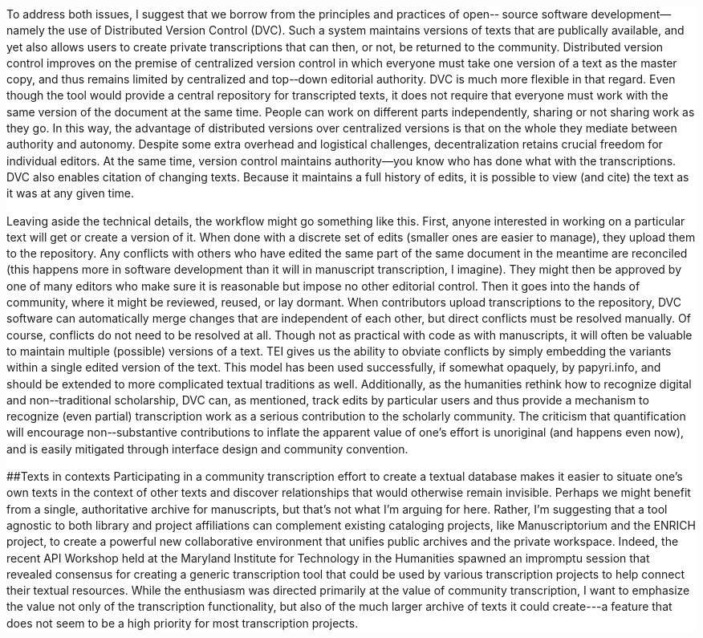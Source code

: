 To address both issues, I suggest that we borrow from the principles and practices of open-­‐ source software development—namely the use of Distributed Version Control (DVC). Such a system maintains versions of texts that are publically available, and yet also allows users to create private transcriptions that can then, or not, be returned to the community. Distributed version control improves on the premise of centralized version control in which everyone must take one version of a text as the master copy, and thus remains limited by centralized and top-­‐down editorial authority. DVC is much more flexible in that regard. Even though the tool would provide a central repository for transcripted texts, it does not require that everyone must work with the same version of the document at the same time. People can work on different parts independently, sharing or not sharing work as they go. In this way, the advantage of distributed versions over centralized versions is that on the whole they mediate between authority and autonomy. Despite some extra overhead and logistical challenges, decentralization retains crucial freedom for individual editors. At the same time, version control maintains authority—you know who has done what with the transcriptions. DVC also enables citation of changing texts. Because it maintains a full history of edits, it is possible to view (and cite) the text as it was at any given time.

Leaving aside the technical details, the workflow might go something like this. First, anyone interested in working on a particular text will get or create a version of it. When done with a discrete set of edits (smaller ones are easier to manage), they upload them to the repository. Any conflicts with others who have edited the same part of the same document in the meantime are reconciled (this happens more in software development than it will in manuscript transcription, I imagine). They might then be approved by one of many editors who make sure it is reasonable but impose no other editorial control. Then it goes into the hands of community, where it might be reviewed, reused, or lay dormant. When contributors upload transcriptions to the repository, DVC software can automatically merge changes that are independent of each other, but direct conflicts must be resolved manually. Of course, conflicts do not need to be resolved at all. Though not as practical with code as with manuscripts, it will often be valuable to maintain multiple (possible) versions of a text. TEI gives us the ability to obviate conflicts by simply embedding the variants within a single edited version of the text. This model has been used successfully, if somewhat opaquely, by papyri.info, and should be extended to more complicated textual traditions as well.
Additionally, as the humanities rethink how to recognize digital and non-­‐traditional scholarship, DVC can, as mentioned, track edits by particular users and thus provide a mechanism to recognize (even partial) transcription work as a serious contribution to the scholarly community. The criticism that quantification will encourage non-­‐substantive contributions to inflate the apparent value of one’s effort is unoriginal (and happens even now), and is easily mitigated through interface design and community convention.

##Texts in contexts
Participating in a community transcription effort to create a textual database makes it easier to situate one’s own texts in the context of other texts and discover relationships that would otherwise remain invisible. Perhaps we might benefit from a single, authoritative archive for manuscripts, but that’s not what I’m arguing for here. Rather, I’m suggesting that a tool agnostic to both library and project affiliations can complement existing cataloging projects, like Manuscriptorium and the ENRICH project, to create a powerful new collaborative environment that unifies public archives and the private workspace. Indeed, the recent API Workshop held at the Maryland Institute for Technology in the Humanities spawned an impromptu session that revealed consensus for creating a generic transcription tool that could be used by various transcription projects to help connect their textual resources. While the enthusiasm was directed primarily at the value of community transcription, I want to emphasize the value not only of the transcription functionality, but also of the much larger archive of texts it could create---a feature that does not seem to be a high priority for most transcription projects.
